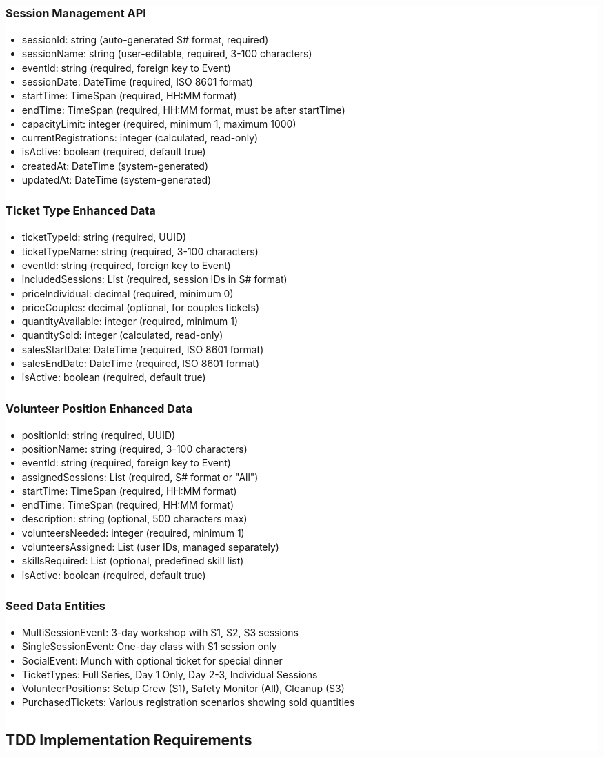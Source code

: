 ### Session Management API
- sessionId: string (auto-generated S# format, required)
- sessionName: string (user-editable, required, 3-100 characters)
- eventId: string (required, foreign key to Event)
- sessionDate: DateTime (required, ISO 8601 format)
- startTime: TimeSpan (required, HH:MM format)
- endTime: TimeSpan (required, HH:MM format, must be after startTime)
- capacityLimit: integer (required, minimum 1, maximum 1000)
- currentRegistrations: integer (calculated, read-only)
- isActive: boolean (required, default true)
- createdAt: DateTime (system-generated)
- updatedAt: DateTime (system-generated)

### Ticket Type Enhanced Data
- ticketTypeId: string (required, UUID)
- ticketTypeName: string (required, 3-100 characters)
- eventId: string (required, foreign key to Event)
- includedSessions: List<string> (required, session IDs in S# format)
- priceIndividual: decimal (required, minimum 0)
- priceCouples: decimal (optional, for couples tickets)
- quantityAvailable: integer (required, minimum 1)
- quantitySold: integer (calculated, read-only)
- salesStartDate: DateTime (required, ISO 8601 format)
- salesEndDate: DateTime (required, ISO 8601 format)
- isActive: boolean (required, default true)

### Volunteer Position Enhanced Data
- positionId: string (required, UUID)
- positionName: string (required, 3-100 characters)
- eventId: string (required, foreign key to Event)
- assignedSessions: List<string> (required, S# format or "All")
- startTime: TimeSpan (required, HH:MM format)
- endTime: TimeSpan (required, HH:MM format)
- description: string (optional, 500 characters max)
- volunteersNeeded: integer (required, minimum 1)
- volunteersAssigned: List<string> (user IDs, managed separately)
- skillsRequired: List<string> (optional, predefined skill list)
- isActive: boolean (required, default true)

### Seed Data Entities
- MultiSessionEvent: 3-day workshop with S1, S2, S3 sessions
- SingleSessionEvent: One-day class with S1 session only
- SocialEvent: Munch with optional ticket for special dinner
- TicketTypes: Full Series, Day 1 Only, Day 2-3, Individual Sessions
- VolunteerPositions: Setup Crew (S1), Safety Monitor (All), Cleanup (S3)
- PurchasedTickets: Various registration scenarios showing sold quantities

## TDD Implementation Requirements
